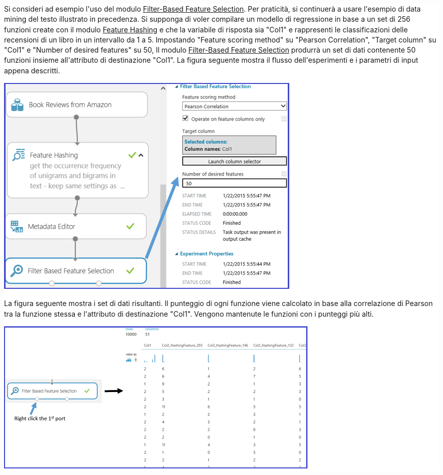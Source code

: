 
Si consideri ad esempio l'uso del modulo [Filter-Based Feature Selection][filter-based-feature-selection]. Per praticità, si continuerà a usare l'esempio di data mining del testo illustrato in precedenza. Si supponga di voler compilare un modello di regressione in base a un set di 256 funzioni create con il modulo [Feature Hashing][feature-hashing] e che la variabile di risposta sia "Col1" e rappresenti le classificazioni delle recensioni di un libro in un intervallo da 1 a 5. Impostando "Feature scoring method" su "Pearson Correlation", "Target column" su "Col1" e "Number of desired features" su 50, Il modulo [Filter-Based Feature Selection][filter-based-feature-selection] produrrà un set di dati contenente 50 funzioni insieme all'attributo di destinazione "Col1". La figura seguente mostra il flusso dell'esperimenti e i parametri di input appena descritti.

![Esempio di selezione delle funzioni](./media/machine-learning-feature-selection-and-engineering/feature-Selection1.png)

La figura seguente mostra i set di dati risultanti. Il punteggio di ogni funzione viene calcolato in base alla correlazione di Pearson tra la funzione stessa e l'attributo di destinazione "Col1". Vengono mantenute le funzioni con i punteggi più alti.

![Esempio di selezione delle funzioni](./media/machine-learning-feature-selection-and-engineering/feature-Selection2.png)


[execute-r-script]: https://msdn.microsoft.com/library/azure/30806023-392b-42e0-94d6-6b775a6e0fd5/
[feature-hashing]: https://msdn.microsoft.com/library/azure/c9a82660-2d9c-411d-8122-4d9e0b3ce92a/
[filter-based-feature-selection]: https://msdn.microsoft.com/library/azure/918b356b-045c-412b-aa12-94a1d2dad90f/
[fisher-linear-discriminant-analysis]: https://msdn.microsoft.com/library/azure/dcaab0b2-59ca-4bec-bb66-79fd23540080/